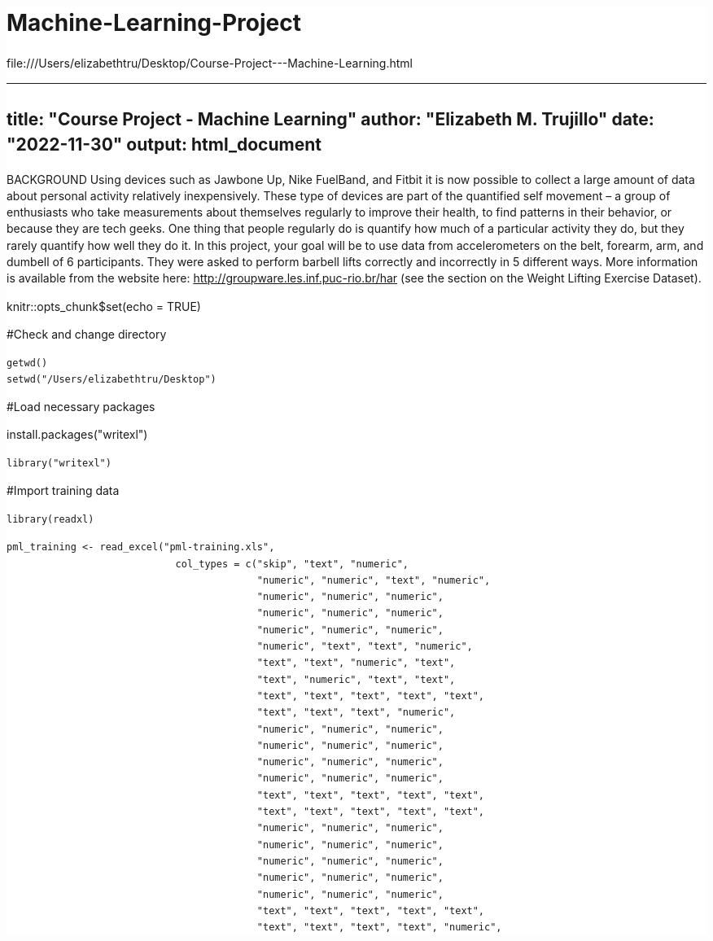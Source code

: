# Machine-Learning-Project

file:///Users/elizabethtru/Desktop/Course-Project---Machine-Learning.html

---
title: "Course Project - Machine Learning"
author: "Elizabeth M. Trujillo"
date: "2022-11-30"
output: html_document
---
BACKGROUND
Using devices such as Jawbone Up, Nike FuelBand, and Fitbit it is now possible to collect a large amount of data about personal activity relatively inexpensively. These type of devices are part of the quantified self movement – a group of enthusiasts who take measurements about themselves regularly to improve their health, to find patterns in their behavior, or because they are tech geeks. One thing that people regularly do is quantify how much of a particular activity they do, but they rarely quantify how well they do it. In this project, your goal will be to use data from accelerometers on the belt, forearm, arm, and dumbell of 6 participants. They were asked to perform barbell lifts correctly and incorrectly in 5 different ways. More information is available from the website here: http://groupware.les.inf.puc-rio.br/har (see the section on the Weight Lifting Exercise Dataset). 
 
knitr::opts_chunk$set(echo = TRUE)

#Check and change directory
```{r, include=FALSE}
getwd()
setwd("/Users/elizabethtru/Desktop")
```

#Load necessary packages

install.packages("writexl")

```{r, include=FALSE}
library("writexl")
```
  
#Import training data
```{r, include=FALSE}
library(readxl)
```

```{r, include=FALSE}
pml_training <- read_excel("pml-training.xls", 
                             col_types = c("skip", "text", "numeric", 
                                           "numeric", "numeric", "text", "numeric", 
                                           "numeric", "numeric", "numeric", 
                                           "numeric", "numeric", "numeric", 
                                           "numeric", "numeric", "numeric", 
                                           "numeric", "text", "text", "numeric", 
                                           "text", "text", "numeric", "text", 
                                           "text", "numeric", "text", "text", 
                                           "text", "text", "text", "text", "text", 
                                           "text", "text", "text", "numeric", 
                                           "numeric", "numeric", "numeric", 
                                           "numeric", "numeric", "numeric", 
                                           "numeric", "numeric", "numeric", 
                                           "numeric", "numeric", "numeric", 
                                           "text", "text", "text", "text", "text", 
                                           "text", "text", "text", "text", "text", 
                                           "numeric", "numeric", "numeric", 
                                           "numeric", "numeric", "numeric", 
                                           "numeric", "numeric", "numeric", 
                                           "numeric", "numeric", "numeric", 
                                           "numeric", "numeric", "numeric", 
                                           "text", "text", "text", "text", "text", 
                                           "text", "text", "text", "text", "numeric", 
```